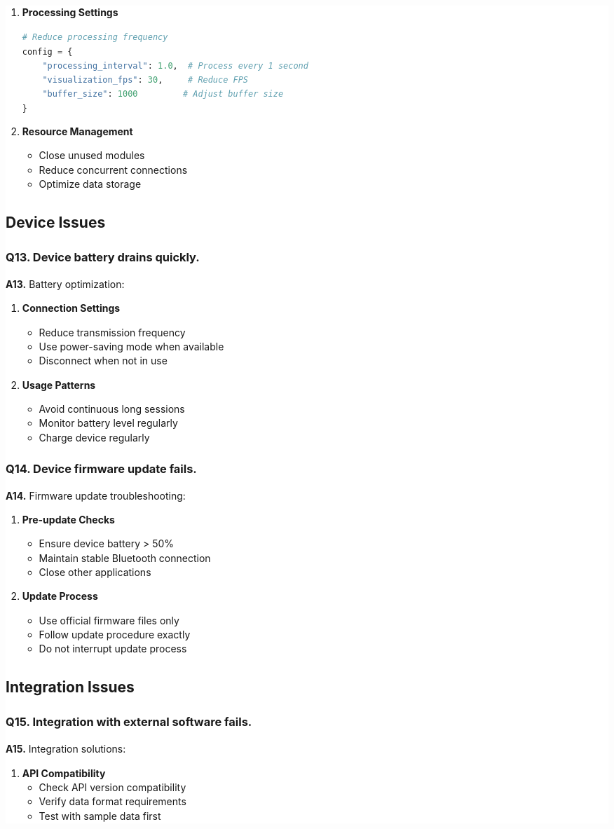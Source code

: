1. **Processing Settings**
   ```python
   # Reduce processing frequency
   config = {
       "processing_interval": 1.0,  # Process every 1 second
       "visualization_fps": 30,     # Reduce FPS
       "buffer_size": 1000         # Adjust buffer size
   }
   ```

2. **Resource Management**
   - Close unused modules
   - Reduce concurrent connections
   - Optimize data storage

## Device Issues

### Q13. Device battery drains quickly.

**A13.** Battery optimization:

1. **Connection Settings**
   - Reduce transmission frequency
   - Use power-saving mode when available
   - Disconnect when not in use

2. **Usage Patterns**
   - Avoid continuous long sessions
   - Monitor battery level regularly
   - Charge device regularly

### Q14. Device firmware update fails.

**A14.** Firmware update troubleshooting:

1. **Pre-update Checks**
   - Ensure device battery > 50%
   - Maintain stable Bluetooth connection
   - Close other applications

2. **Update Process**
   - Use official firmware files only
   - Follow update procedure exactly
   - Do not interrupt update process

## Integration Issues

### Q15. Integration with external software fails.

**A15.** Integration solutions:

1. **API Compatibility**
   - Check API version compatibility
   - Verify data format requirements
   - Test with sample data first
